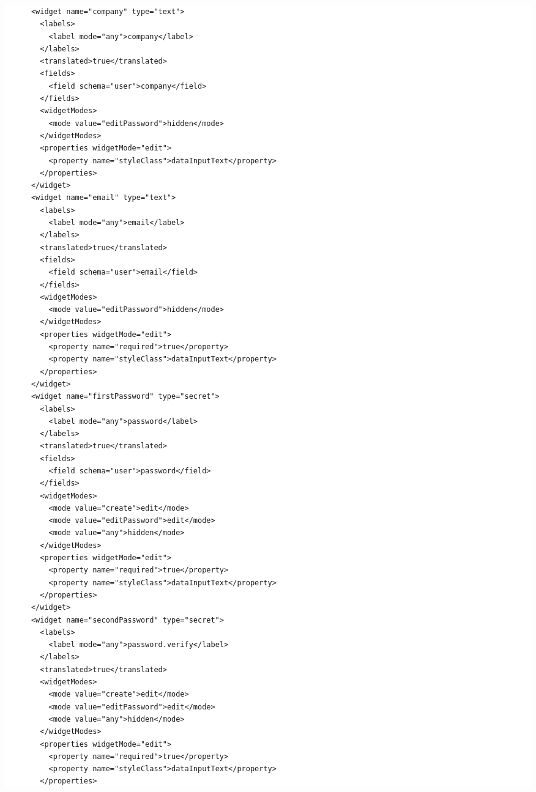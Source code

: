```
      <widget name="company" type="text">
        <labels>
          <label mode="any">company</label>
        </labels>
        <translated>true</translated>
        <fields>
          <field schema="user">company</field>
        </fields>
        <widgetModes>
          <mode value="editPassword">hidden</mode>
        </widgetModes>
        <properties widgetMode="edit">
          <property name="styleClass">dataInputText</property>
        </properties>
      </widget>
      <widget name="email" type="text">
        <labels>
          <label mode="any">email</label>
        </labels>
        <translated>true</translated>
        <fields>
          <field schema="user">email</field>
        </fields>
        <widgetModes>
          <mode value="editPassword">hidden</mode>
        </widgetModes>
        <properties widgetMode="edit">
          <property name="required">true</property>
          <property name="styleClass">dataInputText</property>
        </properties>
      </widget>
      <widget name="firstPassword" type="secret">
        <labels>
          <label mode="any">password</label>
        </labels>
        <translated>true</translated>
        <fields>
          <field schema="user">password</field>
        </fields>
        <widgetModes>
          <mode value="create">edit</mode>
          <mode value="editPassword">edit</mode>
          <mode value="any">hidden</mode>
        </widgetModes>
        <properties widgetMode="edit">
          <property name="required">true</property>
          <property name="styleClass">dataInputText</property>
        </properties>
      </widget>
      <widget name="secondPassword" type="secret">
        <labels>
          <label mode="any">password.verify</label>
        </labels>
        <translated>true</translated>
        <widgetModes>
          <mode value="create">edit</mode>
          <mode value="editPassword">edit</mode>
          <mode value="any">hidden</mode>
        </widgetModes>
        <properties widgetMode="edit">
          <property name="required">true</property>
          <property name="styleClass">dataInputText</property>
        </properties>
```